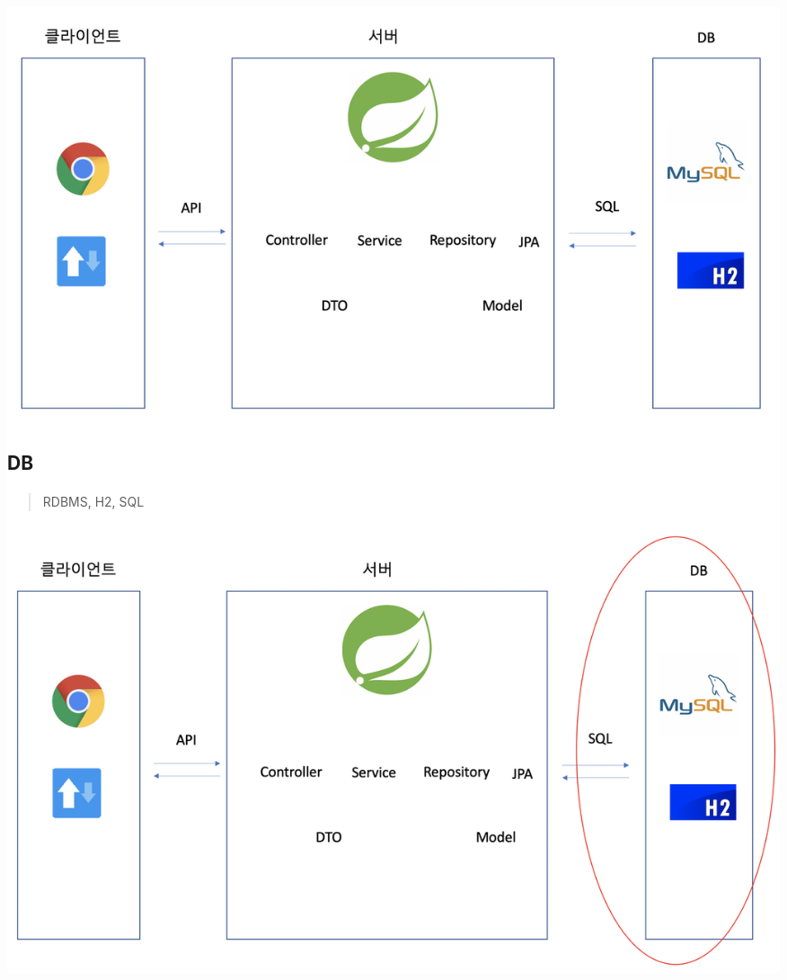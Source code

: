 ![MVC_Pattern](md-images/MVC_Pattern.png)



## DB

> RDBMS, H2, SQL

![MVC_Pattern_DB](md-images/MVC_Pattern_DB.png)
